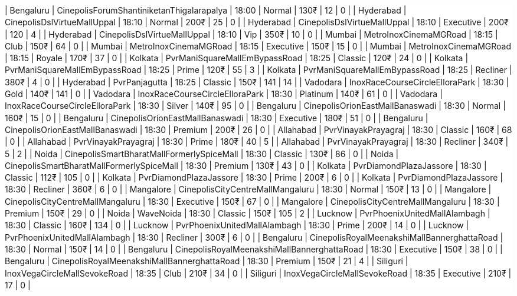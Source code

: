 | Bengaluru  | CinepolisForumShantiniketanThigalarapalya   | 18:00 | Normal           |   130₹ |       12 |      0 |
| Hyderabad  | CinepolisDslVirtueMallUppal                 | 18:10 | Normal           |   200₹ |       25 |      0 |
| Hyderabad  | CinepolisDslVirtueMallUppal                 | 18:10 | Executive        |   200₹ |      120 |      4 |
| Hyderabad  | CinepolisDslVirtueMallUppal                 | 18:10 | Vip              |   350₹ |       10 |      0 |
| Mumbai     | MetroInoxCinemaMGRoad                       | 18:15 | Club             |   150₹ |       64 |      0 |
| Mumbai     | MetroInoxCinemaMGRoad                       | 18:15 | Executive        |   150₹ |       15 |      0 |
| Mumbai     | MetroInoxCinemaMGRoad                       | 18:15 | Royale           |   170₹ |       37 |      0 |
| Kolkata    | PvrManiSquareMallEmBypassRoad               | 18:25 | Classic          |   120₹ |       24 |      0 |
| Kolkata    | PvrManiSquareMallEmBypassRoad               | 18:25 | Prime            |   120₹ |       55 |      3 |
| Kolkata    | PvrManiSquareMallEmBypassRoad               | 18:25 | Recliner         |   380₹ |        4 |      0 |
| Hyderabad  | PvrPanjagutta                               | 18:25 | Classic          |   150₹ |      141 |     14 |
| Vadodara   | InoxRaceCourseCircleElloraPark              | 18:30 | Gold             |   140₹ |      141 |      0 |
| Vadodara   | InoxRaceCourseCircleElloraPark              | 18:30 | Platinum         |   140₹ |       61 |      0 |
| Vadodara   | InoxRaceCourseCircleElloraPark              | 18:30 | Silver           |   140₹ |       95 |      0 |
| Bengaluru  | CinepolisOrionEastMallBanaswadi             | 18:30 | Normal           |   160₹ |       15 |      0 |
| Bengaluru  | CinepolisOrionEastMallBanaswadi             | 18:30 | Executive        |   180₹ |       51 |      0 |
| Bengaluru  | CinepolisOrionEastMallBanaswadi             | 18:30 | Premium          |   200₹ |       26 |      0 |
| Allahabad  | PvrVinayakPrayagraj                         | 18:30 | Classic          |   160₹ |       68 |      0 |
| Allahabad  | PvrVinayakPrayagraj                         | 18:30 | Prime            |   180₹ |       40 |      5 |
| Allahabad  | PvrVinayakPrayagraj                         | 18:30 | Recliner         |   340₹ |        5 |      2 |
| Noida      | CinepolisSmartBharatMallFormerlySpiceMall   | 18:30 | Classic          |   130₹ |       86 |      0 |
| Noida      | CinepolisSmartBharatMallFormerlySpiceMall   | 18:30 | Premium          |   130₹ |       43 |      0 |
| Kolkata    | PvrDiamondPlazaJassore                      | 18:30 | Classic          |   112₹ |      105 |      0 |
| Kolkata    | PvrDiamondPlazaJassore                      | 18:30 | Prime            |   200₹ |        6 |      0 |
| Kolkata    | PvrDiamondPlazaJassore                      | 18:30 | Recliner         |   360₹ |        6 |      0 |
| Mangalore  | CinepolisCityCentreMallMangaluru            | 18:30 | Normal           |   150₹ |       13 |      0 |
| Mangalore  | CinepolisCityCentreMallMangaluru            | 18:30 | Executive        |   150₹ |       67 |      0 |
| Mangalore  | CinepolisCityCentreMallMangaluru            | 18:30 | Premium          |   150₹ |       29 |      0 |
| Noida      | WaveNoida                                   | 18:30 | Classic          |   150₹ |      105 |      2 |
| Lucknow    | PvrPhoenixUnitedMallAlambagh                | 18:30 | Classic          |   160₹ |      134 |      0 |
| Lucknow    | PvrPhoenixUnitedMallAlambagh                | 18:30 | Prime            |   200₹ |       14 |      0 |
| Lucknow    | PvrPhoenixUnitedMallAlambagh                | 18:30 | Recliner         |   300₹ |        6 |      0 |
| Bengaluru  | CinepolisRoyalMeenakshiMallBannerghattaRoad | 18:30 | Normal           |   150₹ |       14 |      0 |
| Bengaluru  | CinepolisRoyalMeenakshiMallBannerghattaRoad | 18:30 | Executive        |   150₹ |       38 |      0 |
| Bengaluru  | CinepolisRoyalMeenakshiMallBannerghattaRoad | 18:30 | Premium          |   150₹ |       21 |      4 |
| Siliguri   | InoxVegaCircleMallSevokeRoad                | 18:35 | Club             |   210₹ |       34 |      0 |
| Siliguri   | InoxVegaCircleMallSevokeRoad                | 18:35 | Executive        |   210₹ |       17 |      0 |